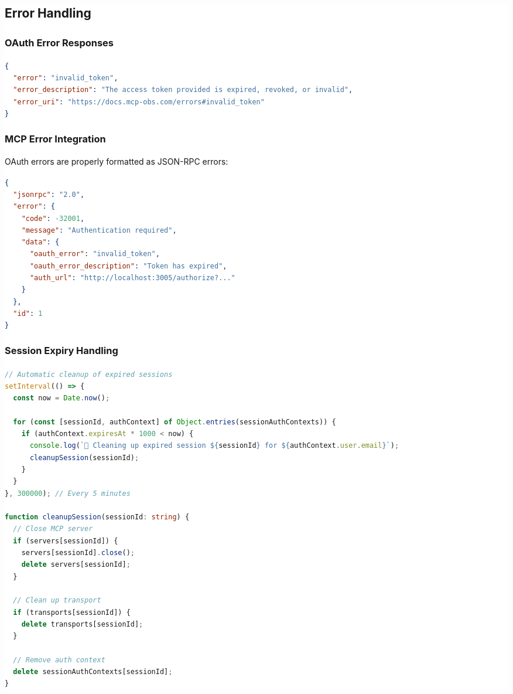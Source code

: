 ## Error Handling

### OAuth Error Responses

```json
{
  "error": "invalid_token",
  "error_description": "The access token provided is expired, revoked, or invalid",
  "error_uri": "https://docs.mcp-obs.com/errors#invalid_token"
}
```

### MCP Error Integration

OAuth errors are properly formatted as JSON-RPC errors:

```json
{
  "jsonrpc": "2.0",
  "error": {
    "code": -32001,
    "message": "Authentication required",
    "data": {
      "oauth_error": "invalid_token",
      "oauth_error_description": "Token has expired",
      "auth_url": "http://localhost:3005/authorize?..."
    }
  },
  "id": 1
}
```

### Session Expiry Handling

```typescript
// Automatic cleanup of expired sessions
setInterval(() => {
  const now = Date.now();

  for (const [sessionId, authContext] of Object.entries(sessionAuthContexts)) {
    if (authContext.expiresAt * 1000 < now) {
      console.log(`🧹 Cleaning up expired session ${sessionId} for ${authContext.user.email}`);
      cleanupSession(sessionId);
    }
  }
}, 300000); // Every 5 minutes

function cleanupSession(sessionId: string) {
  // Close MCP server
  if (servers[sessionId]) {
    servers[sessionId].close();
    delete servers[sessionId];
  }

  // Clean up transport
  if (transports[sessionId]) {
    delete transports[sessionId];
  }

  // Remove auth context
  delete sessionAuthContexts[sessionId];
}
```
